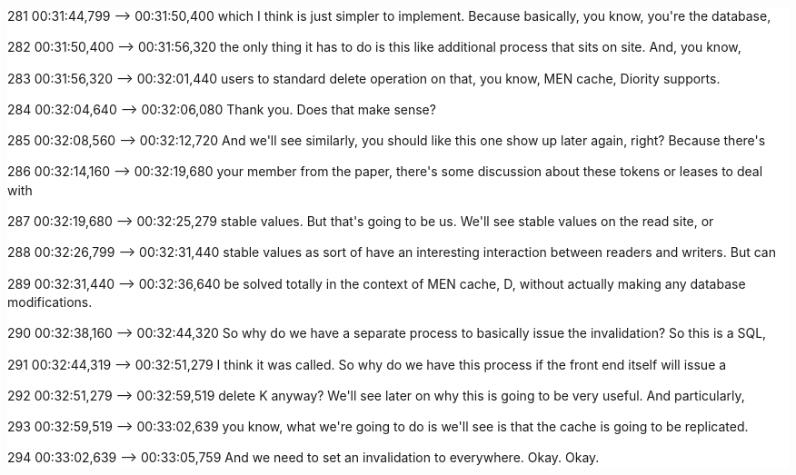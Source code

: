 281
00:31:44,799 --> 00:31:50,400
which I think is just simpler to implement. Because basically, you know, you're the database,

282
00:31:50,400 --> 00:31:56,320
the only thing it has to do is this like additional process that sits on site. And, you know,

283
00:31:56,320 --> 00:32:01,440
users to standard delete operation on that, you know, MEN cache, Diority supports.

284
00:32:04,640 --> 00:32:06,080
Thank you. Does that make sense?

285
00:32:08,560 --> 00:32:12,720
And we'll see similarly, you should like this one show up later again, right? Because there's

286
00:32:14,160 --> 00:32:19,680
your member from the paper, there's some discussion about these tokens or leases to deal with

287
00:32:19,680 --> 00:32:25,279
stable values. But that's going to be us. We'll see stable values on the read site, or

288
00:32:26,799 --> 00:32:31,440
stable values as sort of have an interesting interaction between readers and writers. But can

289
00:32:31,440 --> 00:32:36,640
be solved totally in the context of MEN cache, D, without actually making any database modifications.

290
00:32:38,160 --> 00:32:44,320
So why do we have a separate process to basically issue the invalidation? So this is a SQL,

291
00:32:44,319 --> 00:32:51,279
I think it was called. So why do we have this process if the front end itself will issue a

292
00:32:51,279 --> 00:32:59,519
delete K anyway? We'll see later on why this is going to be very useful. And particularly,

293
00:32:59,519 --> 00:33:02,639
you know, what we're going to do is we'll see is that the cache is going to be replicated.

294
00:33:02,639 --> 00:33:05,759
And we need to set an invalidation to everywhere. Okay. Okay.
